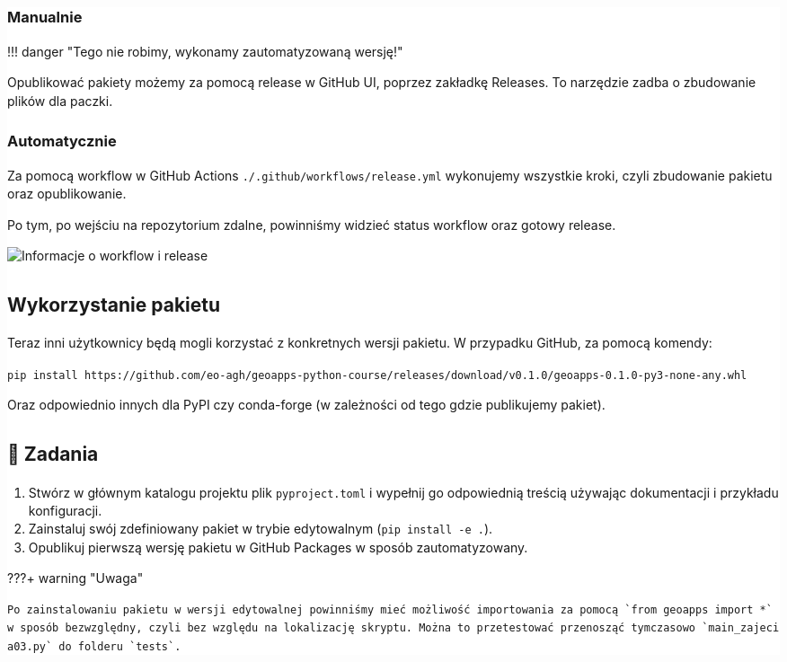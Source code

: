 ### Manualnie

!!! danger "Tego nie robimy, wykonamy zautomatyzowaną wersję!"

Opublikować pakiety możemy za pomocą release w GitHub UI, poprzez zakładkę Releases. To narzędzie zadba o zbudowanie plików dla paczki.

### Automatycznie

Za pomocą workflow w GitHub Actions `./.github/workflows/release.yml` wykonujemy wszystkie kroki, czyli zbudowanie pakietu oraz opublikowanie.

Po tym, po wejściu na repozytorium zdalne, powinniśmy widzieć status workflow oraz gotowy release.

![Informacje o workflow i release](../assets/images/release.png)

## Wykorzystanie pakietu

Teraz inni użytkownicy będą mogli korzystać z konkretnych wersji pakietu. W przypadku GitHub, za pomocą komendy:

```bash
pip install https://github.com/eo-agh/geoapps-python-course/releases/download/v0.1.0/geoapps-0.1.0-py3-none-any.whl
```

Oraz odpowiednio innych dla PyPI czy conda-forge (w zależności od tego gdzie publikujemy pakiet).

## 📝 Zadania

1. Stwórz w głównym katalogu projektu plik `pyproject.toml` i wypełnij go odpowiednią treścią używając dokumentacji i przykładu konfiguracji.
2. Zainstaluj swój zdefiniowany pakiet w trybie edytowalnym (`pip install -e .`).
3. Opublikuj pierwszą wersję pakietu w GitHub Packages w sposób zautomatyzowany.

???+ warning "Uwaga"

    Po zainstalowaniu pakietu w wersji edytowalnej powinniśmy mieć możliwość importowania za pomocą `from geoapps import *` w sposób bezwzględny, czyli bez względu na lokalizację skryptu. Można to przetestować przenosząć tymczasowo `main_zajecia03.py` do folderu `tests`.
